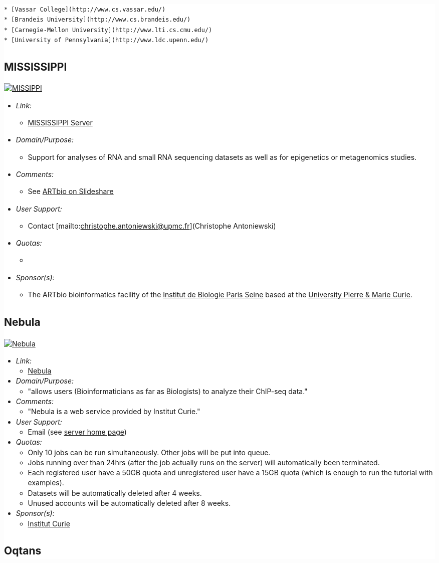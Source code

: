    * [Vassar College](http://www.cs.vassar.edu/)
    * [Brandeis University](http://www.cs.brandeis.edu/)
    * [Carnegie-Mellon University](http://www.lti.cs.cmu.edu/)
    * [University of Pennsylvania](http://www.ldc.upenn.edu/)

## MISSISSIPPI

<div class='right solid'><a href='http://mississippi.fr/'><img src="/src/PublicGalaxyServers/MISSISSIPPILogo.png" alt="MISSIPPI" width="300" /></a></div>

* *Link:*
  * [MISSISSIPPI Server](http://mississippi.fr/)
* *Domain/Purpose:*
  * Support for analyses of RNA and small RNA sequencing datasets as well as for epigenetics or metagenomics studies.
* *Comments:*
  * See [ARTbio on Slideshare](http://fr.slideshare.net/christopheantoniewski/linked-in-summary-50629359)
* *User Support:*
  * Contact [mailto:christophe.antoniewski@upmc.fr](Christophe Antoniewski)
* *Quotas:* 

    * 
* *Sponsor(s):*
  * The ARTbio bioinformatics facility of the  [Institut de Biologie Paris Seine](http://www.ibps.upmc.fr/en) based at the [University Pierre & Marie Curie](http://www.upmc.fr/en/index.html).

## Nebula

<div class='right solid'><a href='http://nebula.curie.fr/'><img src="/src/PublicGalaxyServers/Nebula.png" alt="Nebula"  /></a></div>

* *Link:*
  * [Nebula](http://nebula.curie.fr/)
* *Domain/Purpose:*
  * "allows users (Bioinformaticians as far as Biologists) to analyze their ChIP-seq data."
* *Comments:*
  * "Nebula is a web service provided by Institut Curie."
* *User Support:*
  * Email (see [server home page](http://nebula.curie.fr/))
* *Quotas:* 
  * Only 10 jobs can be run simultaneously. Other jobs will be put into queue.
  * Jobs running over than 24hrs (after the job actually runs on the server) will automatically been terminated.
  * Each registered user have a 50GB quota and unregistered user have a 15GB quota (which is enough to run the tutorial with examples).
  * Datasets will be automatically deleted after 4 weeks.
  * Unused accounts will be automatically deleted after 8 weeks.
* *Sponsor(s):*
  * [Institut Curie](http://curie.fr)

## Oqtans

